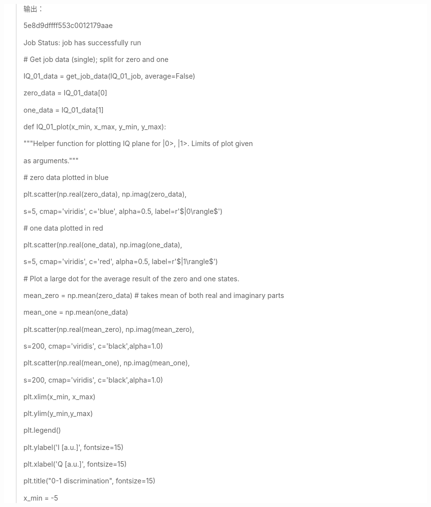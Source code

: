 >
> 输出：
>
> 5e8d9dffff553c0012179aae
>
> Job Status: job has successfully run
>
> \# Get job data (single); split for zero and one
>
> IQ_01_data = get_job_data(IQ_01_job, average=False)
>
> zero_data = IQ_01_data\[0\]
>
> one_data = IQ_01_data\[1\]
>
> def IQ_01_plot(x_min, x_max, y_min, y_max):
>
> \"\"\"Helper function for plotting IQ plane for \|0\>, \|1\>. Limits
> of plot given
>
> as arguments.\"\"\"
>
> \# zero data plotted in blue
>
> plt.scatter(np.real(zero_data), np.imag(zero_data),
>
> s=5, cmap=\'viridis\', c=\'blue\', alpha=0.5,
> label=r\'\$\|0\\rangle\$\')
>
> \# one data plotted in red
>
> plt.scatter(np.real(one_data), np.imag(one_data),
>
> s=5, cmap=\'viridis\', c=\'red\', alpha=0.5,
> label=r\'\$\|1\\rangle\$\')
>
> \# Plot a large dot for the average result of the zero and one states.
>
> mean_zero = np.mean(zero_data) \# takes mean of both real and
> imaginary parts
>
> mean_one = np.mean(one_data)
>
> plt.scatter(np.real(mean_zero), np.imag(mean_zero),
>
> s=200, cmap=\'viridis\', c=\'black\',alpha=1.0)
>
> plt.scatter(np.real(mean_one), np.imag(mean_one),
>
> s=200, cmap=\'viridis\', c=\'black\',alpha=1.0)
>
> plt.xlim(x_min, x_max)
>
> plt.ylim(y_min,y_max)
>
> plt.legend()
>
> plt.ylabel(\'I \[a.u.\]\', fontsize=15)
>
> plt.xlabel(\'Q \[a.u.\]\', fontsize=15)
>
> plt.title(\"0-1 discrimination\", fontsize=15)
>
> x_min = -5